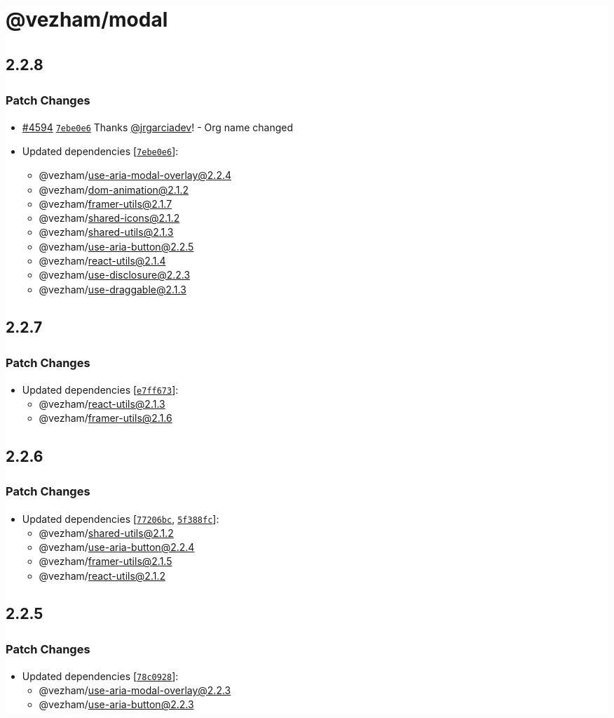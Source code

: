 # @vezham/modal

## 2.2.8

### Patch Changes

- [#4594](https://github.com/vezham/heroui/pull/4594) [`7ebe0e6`](https://github.com/vezham/heroui/commit/7ebe0e664feb777fe0cad311312d0e02b899319e) Thanks [@jrgarciadev](https://github.com/jrgarciadev)! - Org name changed

- Updated dependencies [[`7ebe0e6`](https://github.com/vezham/heroui/commit/7ebe0e664feb777fe0cad311312d0e02b899319e)]:
  - @vezham/use-aria-modal-overlay@2.2.4
  - @vezham/dom-animation@2.1.2
  - @vezham/framer-utils@2.1.7
  - @vezham/shared-icons@2.1.2
  - @vezham/shared-utils@2.1.3
  - @vezham/use-aria-button@2.2.5
  - @vezham/react-utils@2.1.4
  - @vezham/use-disclosure@2.2.3
  - @vezham/use-draggable@2.1.3

## 2.2.7

### Patch Changes

- Updated dependencies [[`e7ff673`](https://github.com/vezham/heroui/commit/e7ff6730d7e891f1e9e3ca232b1faaebc5aedef2)]:
  - @vezham/react-utils@2.1.3
  - @vezham/framer-utils@2.1.6

## 2.2.6

### Patch Changes

- Updated dependencies [[`77206bc`](https://github.com/vezham/heroui/commit/77206bc62596894d038b9715e40b361fec286c10), [`5f388fc`](https://github.com/vezham/heroui/commit/5f388fc68c7db7f852432e73386686d919d44d31)]:
  - @vezham/shared-utils@2.1.2
  - @vezham/use-aria-button@2.2.4
  - @vezham/framer-utils@2.1.5
  - @vezham/react-utils@2.1.2

## 2.2.5

### Patch Changes

- Updated dependencies [[`78c0928`](https://github.com/vezham/heroui/commit/78c09280e30113bd648057ad64ad6198d1e5d58f)]:
  - @vezham/use-aria-modal-overlay@2.2.3
  - @vezham/use-aria-button@2.2.3
